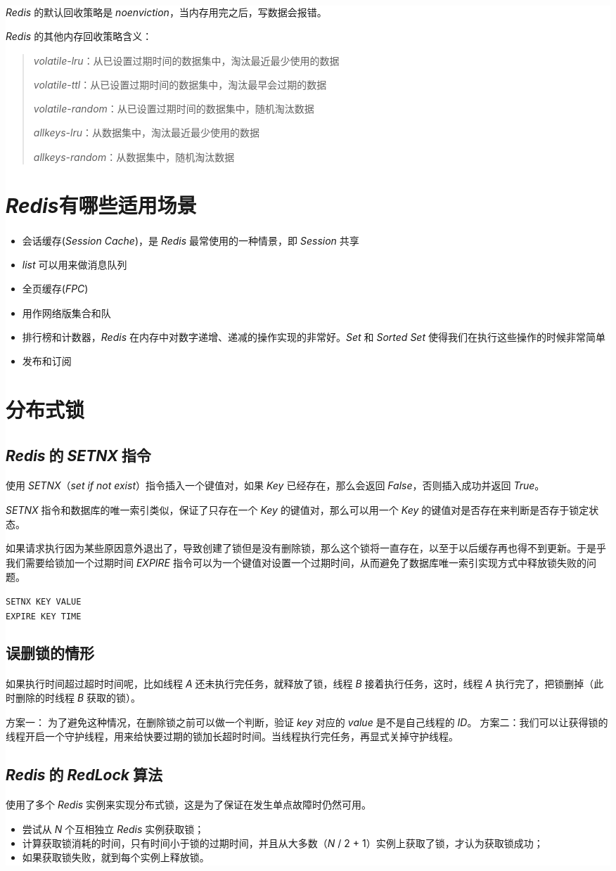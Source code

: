 *Redis* 的默认回收策略是 *noenviction*，当内存用完之后，写数据会报错。

*Redis* 的其他内存回收策略含义：

> *volatile*-*lru*：从已设置过期时间的数据集中，淘汰最近最少使用的数据
>
> *volatile*-*ttl*：从已设置过期时间的数据集中，淘汰最早会过期的数据
>
> *volatile*-*random*：从已设置过期时间的数据集中，随机淘汰数据
>
> *allkeys*-*lru*：从数据集中，淘汰最近最少使用的数据
>
> *allkeys*-*random*：从数据集中，随机淘汰数据

# *Redis*有哪些适用场景

+ 会话缓存(*Session* *Cache*)，是 *Redis* 最常使用的一种情景，即 *Session* 共享

+ *list* 可以用来做消息队列

+ 全页缓存(*FPC*)

+ 用作网络版集合和队

+ 排行榜和计数器，*Redis* 在内存中对数字递增、递减的操作实现的非常好。*Set* 和 *Sorted* *Set* 使得我们在执行这些操作的时候非常简单

+ 发布和订阅

 # 分布式锁

## *Redis* 的 *SETNX* 指令

使用 *SETNX*（*set if not exist*）指令插入一个键值对，如果 *Key* 已经存在，那么会返回 *False*，否则插入成功并返回 *True*。

*SETNX* 指令和数据库的唯一索引类似，保证了只存在一个 *Key* 的键值对，那么可以用一个 *Key* 的键值对是否存在来判断是否存于锁定状态。

如果请求执行因为某些原因意外退出了，导致创建了锁但是没有删除锁，那么这个锁将一直存在，以至于以后缓存再也得不到更新。于是乎我们需要给锁加一个过期时间 *EXPIRE* 指令可以为一个键值对设置一个过期时间，从而避免了数据库唯一索引实现方式中释放锁失败的问题。

```bash
SETNX KEY VALUE
EXPIRE KEY TIME
```

## 误删锁的情形

如果执行时间超过超时时间呢，比如线程 *A* 还未执行完任务，就释放了锁，线程 *B* 接着执行任务，这时，线程 *A* 执行完了，把锁删掉（此时删除的时线程 *B* 获取的锁）。

方案一： 为了避免这种情况，在删除锁之前可以做一个判断，验证 *key* 对应的 *value* 是不是自己线程的 *ID*。
方案二：我们可以让获得锁的线程开启一个守护线程，用来给快要过期的锁加长超时时间。当线程执行完任务，再显式关掉守护线程。

## *Redis* 的 *RedLock* 算法

使用了多个 *Redis* 实例来实现分布式锁，这是为了保证在发生单点故障时仍然可用。

- 尝试从 *N* 个互相独立 *Redis* 实例获取锁；
- 计算获取锁消耗的时间，只有时间小于锁的过期时间，并且从大多数（*N* / 2 + 1）实例上获取了锁，才认为获取锁成功；
- 如果获取锁失败，就到每个实例上释放锁。

